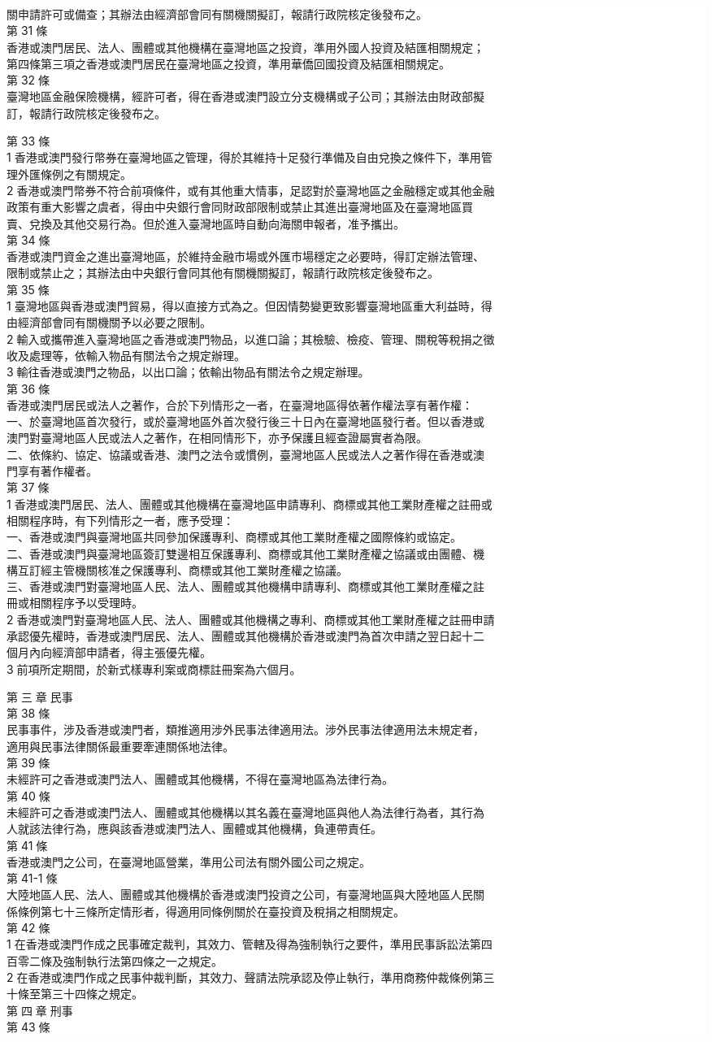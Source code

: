 關申請許可或備查；其辦法由經濟部會同有關機關擬訂，報請行政院核定後發布之。  
第 31 條  
香港或澳門居民、法人、團體或其他機構在臺灣地區之投資，準用外國人投資及結匯相關規定；  
第四條第三項之香港或澳門居民在臺灣地區之投資，準用華僑回國投資及結匯相關規定。  
第 32 條  
臺灣地區金融保險機構，經許可者，得在香港或澳門設立分支機構或子公司；其辦法由財政部擬  
訂，報請行政院核定後發布之。  


第 33 條  
1 香港或澳門發行幣券在臺灣地區之管理，得於其維持十足發行準備及自由兌換之條件下，準用管  
理外匯條例之有關規定。  
2 香港或澳門幣券不符合前項條件，或有其他重大情事，足認對於臺灣地區之金融穩定或其他金融  
政策有重大影響之虞者，得由中央銀行會同財政部限制或禁止其進出臺灣地區及在臺灣地區買  
賣、兌換及其他交易行為。但於進入臺灣地區時自動向海關申報者，准予攜出。  
第 34 條  
香港或澳門資金之進出臺灣地區，於維持金融市場或外匯市場穩定之必要時，得訂定辦法管理、  
限制或禁止之；其辦法由中央銀行會同其他有關機關擬訂，報請行政院核定後發布之。  
第 35 條  
1 臺灣地區與香港或澳門貿易，得以直接方式為之。但因情勢變更致影響臺灣地區重大利益時，得  
由經濟部會同有關機關予以必要之限制。  
2 輸入或攜帶進入臺灣地區之香港或澳門物品，以進口論；其檢驗、檢疫、管理、關稅等稅捐之徵  
收及處理等，依輸入物品有關法令之規定辦理。  
3 輸往香港或澳門之物品，以出口論；依輸出物品有關法令之規定辦理。  
第 36 條  
香港或澳門居民或法人之著作，合於下列情形之一者，在臺灣地區得依著作權法享有著作權：  
一、於臺灣地區首次發行，或於臺灣地區外首次發行後三十日內在臺灣地區發行者。但以香港或  
澳門對臺灣地區人民或法人之著作，在相同情形下，亦予保護且經查證屬實者為限。  
二、依條約、協定、協議或香港、澳門之法令或慣例，臺灣地區人民或法人之著作得在香港或澳  
門享有著作權者。  
第 37 條  
1 香港或澳門居民、法人、團體或其他機構在臺灣地區申請專利、商標或其他工業財產權之註冊或  
相關程序時，有下列情形之一者，應予受理：  
一、香港或澳門與臺灣地區共同參加保護專利、商標或其他工業財產權之國際條約或協定。  
二、香港或澳門與臺灣地區簽訂雙邊相互保護專利、商標或其他工業財產權之協議或由團體、機  
構互訂經主管機關核准之保護專利、商標或其他工業財產權之協議。  
三、香港或澳門對臺灣地區人民、法人、團體或其他機構申請專利、商標或其他工業財產權之註  
冊或相關程序予以受理時。  
2 香港或澳門對臺灣地區人民、法人、團體或其他機構之專利、商標或其他工業財產權之註冊申請  
承認優先權時，香港或澳門居民、法人、團體或其他機構於香港或澳門為首次申請之翌日起十二  
個月內向經濟部申請者，得主張優先權。  
3 前項所定期間，於新式樣專利案或商標註冊案為六個月。  


第 三 章 民事  
第 38 條  
民事事件，涉及香港或澳門者，類推適用涉外民事法律適用法。涉外民事法律適用法未規定者，  
適用與民事法律關係最重要牽連關係地法律。  
第 39 條  
未經許可之香港或澳門法人、團體或其他機構，不得在臺灣地區為法律行為。  
第 40 條  
未經許可之香港或澳門法人、團體或其他機構以其名義在臺灣地區與他人為法律行為者，其行為  
人就該法律行為，應與該香港或澳門法人、團體或其他機構，負連帶責任。  
第 41 條  
香港或澳門之公司，在臺灣地區營業，準用公司法有關外國公司之規定。  
第 41-1 條  
大陸地區人民、法人、團體或其他機構於香港或澳門投資之公司，有臺灣地區與大陸地區人民關  
係條例第七十三條所定情形者，得適用同條例關於在臺投資及稅捐之相關規定。  
第 42 條  
1 在香港或澳門作成之民事確定裁判，其效力、管轄及得為強制執行之要件，準用民事訴訟法第四  
百零二條及強制執行法第四條之一之規定。  
2 在香港或澳門作成之民事仲裁判斷，其效力、聲請法院承認及停止執行，準用商務仲裁條例第三  
十條至第三十四條之規定。  
第 四 章 刑事  
第 43 條  